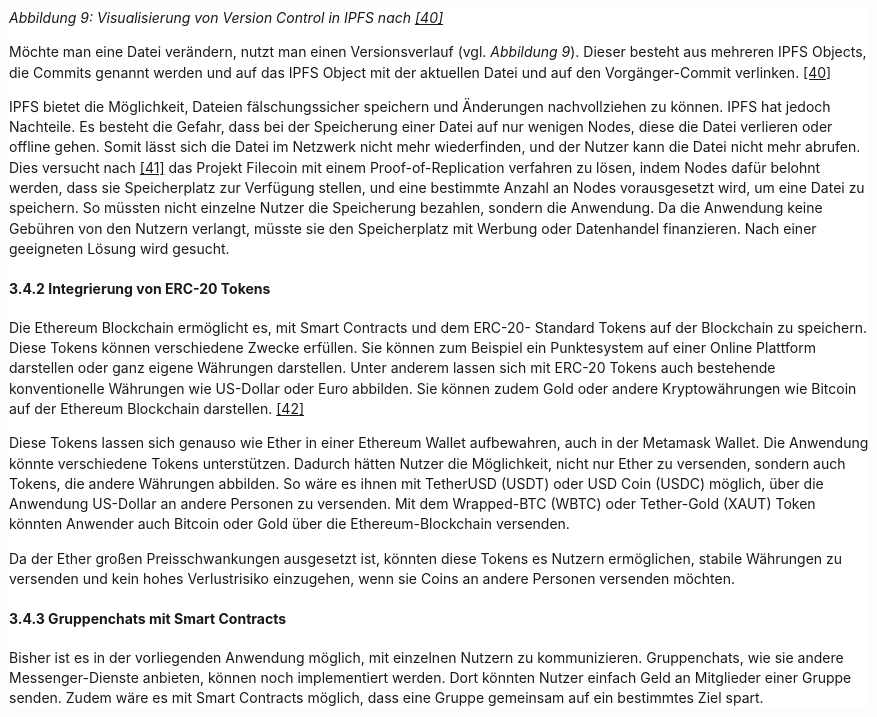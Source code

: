 *Abbildung 9: Visualisierung von Version Control in IPFS nach [[40]](#Literaturverzeichnis-1)*

Möchte man eine Datei verändern, nutzt man einen Versionsverlauf (vgl. _Abbildung 9_). Dieser besteht aus mehreren IPFS
Objects, die Commits genannt werden und auf das IPFS Object mit der aktuellen Datei und auf den Vorgänger-Commit
verlinken. [[40]](#Literaturverzeichnis-1)

IPFS bietet die Möglichkeit, Dateien fälschungssicher speichern und Änderungen nachvollziehen zu können. IPFS hat jedoch
Nachteile. Es besteht die Gefahr, dass bei der Speicherung einer Datei auf nur wenigen Nodes, diese die Datei verlieren
oder offline gehen. Somit lässt sich die Datei im Netzwerk nicht mehr wiederfinden, und der Nutzer kann die Datei nicht
mehr abrufen. Dies versucht nach [[41]](#Literaturverzeichnis-1) das Projekt Filecoin mit einem Proof-of-Replication
verfahren zu lösen, indem Nodes dafür belohnt werden, dass sie Speicherplatz zur Verfügung stellen, und eine bestimmte
Anzahl an Nodes vorausgesetzt wird, um eine Datei zu speichern. So müssten nicht einzelne Nutzer die Speicherung
bezahlen, sondern die Anwendung. Da die Anwendung keine Gebühren von den Nutzern verlangt, müsste sie den Speicherplatz
mit Werbung oder Datenhandel finanzieren. Nach einer geeigneten Lösung wird gesucht.

#### 3.4.2 Integrierung von ERC-20 Tokens

Die Ethereum Blockchain ermöglicht es, mit Smart Contracts und dem ERC-20- Standard Tokens auf der Blockchain zu
speichern. Diese Tokens können verschiedene Zwecke erfüllen. Sie können zum Beispiel ein Punktesystem auf einer Online
Plattform darstellen oder ganz eigene Währungen darstellen. Unter anderem lassen sich mit ERC-20 Tokens auch bestehende
konventionelle Währungen wie US-Dollar oder Euro abbilden. Sie können zudem Gold oder andere Kryptowährungen wie Bitcoin
auf der Ethereum Blockchain darstellen. [[42]](#Literaturverzeichnis-1)

Diese Tokens lassen sich genauso wie Ether in einer Ethereum Wallet aufbewahren, auch in der Metamask Wallet. Die
Anwendung könnte verschiedene Tokens unterstützen. Dadurch hätten Nutzer die Möglichkeit, nicht nur Ether zu versenden,
sondern auch Tokens, die andere Währungen abbilden. So wäre es ihnen mit TetherUSD (USDT) oder USD Coin (USDC) möglich,
über die Anwendung US-Dollar an andere Personen zu versenden. Mit dem Wrapped-BTC (WBTC) oder Tether-Gold (XAUT)
Token könnten Anwender auch Bitcoin oder Gold über die Ethereum-Blockchain versenden.

Da der Ether großen Preisschwankungen ausgesetzt ist, könnten diese Tokens es Nutzern ermöglichen, stabile Währungen zu
versenden und kein hohes Verlustrisiko einzugehen, wenn sie Coins an andere Personen versenden möchten.

#### 3.4.3 Gruppenchats mit Smart Contracts

Bisher ist es in der vorliegenden Anwendung möglich, mit einzelnen Nutzern zu kommunizieren. Gruppenchats, wie sie
andere Messenger-Dienste anbieten, können noch implementiert werden. Dort könnten Nutzer einfach Geld an Mitglieder
einer Gruppe senden. Zudem wäre es mit Smart Contracts möglich, dass eine Gruppe gemeinsam auf ein bestimmtes Ziel
spart.
